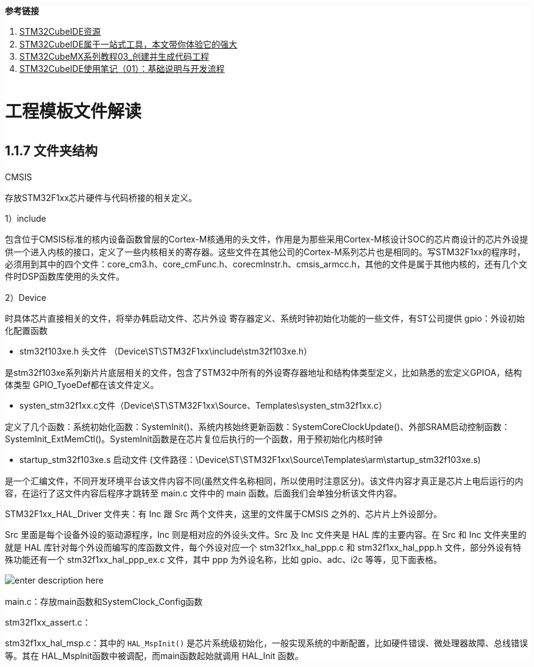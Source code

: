 **参考链接**

1. [STM32CubeIDE资源](https://www.st.com/zh/development-tools/stm32cubeide.html#resource)
2. [STM32CubeIDE属于一站式工具，本文带你体验它的强大](https://blog.csdn.net/ybhuangfugui/article/details/89702356)    
3. [STM32CubeMX系列教程03\_创建并生成代码工程](https://www.strongerhuang.com/STM32Cube/STM32CubeMX/STM32CubeMX%E7%B3%BB%E5%88%97%E6%95%99%E7%A8%8B03_%E5%88%9B%E5%BB%BA%E5%B9%B6%E7%94%9F%E6%88%90%E4%BB%A3%E7%A0%81%E5%B7%A5%E7%A8%8B.html) 
4. [STM32CubeIDE使用笔记（01）：基础说明与开发流程](https://blog.csdn.net/Naisu_kun/article/details/95935283)

# 工程模板文件解读

## 1.1.7 文件夹结构

CMSIS

存放STM32F1xx芯片硬件与代码桥接的相关定义。

1）include

包含位于CMSIS标准的核内设备函数曾层的Cortex-M核通用的头文件，作用是为那些采用Cortex-M核设计SOC的芯片商设计的芯片外设提供一个进入内核的接口，定义了一些内核相关的寄存器。这些文件在其他公司的Cortex-M系列芯片也是相同的。写STM32F1xx的程序时，必须用到其中的四个文件：core_cm3.h、core_cmFunc.h、corecmlnstr.h、cmsis_armcc.h，其他的文件是属于其他内核的，还有几个文件时DSP函数库使用的头文件。

2）Device

时具体芯片直接相关的文件，将举办韩启动文件、芯片外设 寄存器定义、系统时钟初始化功能的一些文件，有ST公司提供
gpio：外设初始化配置函数

  - stm32f103xe.h  头文件 （Device\ST\STM32F1xx\include\stm32f103xe.h）

是stm32f103xe系列新片片底层相关的文件，包含了STM32中所有的外设寄存器地址和结构体类型定义，比如熟悉的宏定义GPIOA，结构体类型 GPIO_TyoeDef都在该文件定义。

  - systen_stm32f1xx.c文件（Device\ST\STM32F1xx\Source、Templates\systen_stm32f1xx.c）

定义了几个函数：系统初始化函数：SystemInit()、系统内核始终更新函数：SystemCoreClockUpdate()、外部SRAM启动控制函数：SystemInit_ExtMemCtl()。SystemInit函数是在芯片复位后执行的一个函数，用于预初始化内核时钟

  - startup_stm32f103xe.s 启动文件 (文件路径：\Device\ST\STM32F1xx\Source\Templates\arm\startup_stm32f103xe.s)

是一个汇编文件，不同开发环境平台该文件内容不同(虽然文件名称相同，所以使用时注意区分)。该文件内容才真正是芯片上电后运行的内容，在运行了这文件内容后程序才跳转至 main.c 文件中的 main 函数。后面我们会单独分析该文件内容。

STM32F1xx_HAL_Driver 文件夹：有 Inc 跟 Src 两个文件夹，这里的文件属于CMSIS 之外的、芯片片上外设部分。

Src 里面是每个设备外设的驱动源程序，Inc 则是相对应的外设头文件。Src 及 Inc 文件夹是 HAL 库的主要内容。在 Src
和 Inc 文件夹里的就是 HAL 库针对每个外设而编写的库函数文件，每个外设对应一个 stm32f1xx_hal_ppp.c 和 stm32f1xx_hal_ppp.h 文件，部分外设有特殊功能还有一个 stm32f1xx_hal_ppp_ex.c 文件，其中 ppp 为外设名称，比如
gpio、adc、i2c 等等，见下面表格。

![enter description here](https://lonly-hexo-img.oss-cn-shanghai.aliyuncs.com/hexo_images/STM32CubeIDE学习笔记/图像_5.png)

main.c：存放main函数和SystemClock_Config函数

stm32f1xx_assert.c：

stm32f1xx_hal_msp.c：其中的 `HAL_MspInit()` 是芯片系统级初始化，一般实现系统的中断配置，比如硬件错误、微处理器故障、总线错误等。其在 HAL_Msplnit函数中被调配，而main函数起始就调用 HAL_Init 函数。
